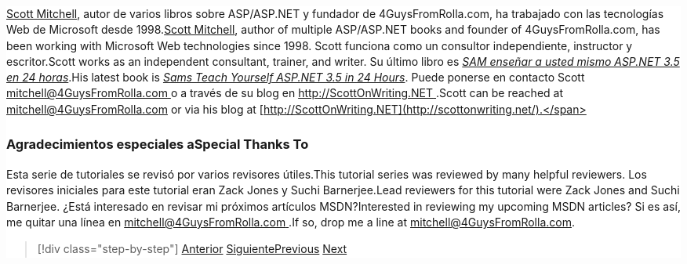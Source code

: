 <span data-ttu-id="1601f-314">[Scott Mitchell](http://www.4guysfromrolla.com/ScottMitchell.shtml), autor de varios libros sobre ASP/ASP.NET y fundador de 4GuysFromRolla.com, ha trabajado con las tecnologías Web de Microsoft desde 1998.</span><span class="sxs-lookup"><span data-stu-id="1601f-314">[Scott Mitchell](http://www.4guysfromrolla.com/ScottMitchell.shtml), author of multiple ASP/ASP.NET books and founder of 4GuysFromRolla.com, has been working with Microsoft Web technologies since 1998.</span></span> <span data-ttu-id="1601f-315">Scott funciona como un consultor independiente, instructor y escritor.</span><span class="sxs-lookup"><span data-stu-id="1601f-315">Scott works as an independent consultant, trainer, and writer.</span></span> <span data-ttu-id="1601f-316">Su último libro es [ *SAM enseñar a usted mismo ASP.NET 3.5 en 24 horas*](https://www.amazon.com/exec/obidos/ASIN/0672327384/4guysfromrollaco).</span><span class="sxs-lookup"><span data-stu-id="1601f-316">His latest book is [*Sams Teach Yourself ASP.NET 3.5 in 24 Hours*](https://www.amazon.com/exec/obidos/ASIN/0672327384/4guysfromrollaco).</span></span> <span data-ttu-id="1601f-317">Puede ponerse en contacto Scott [ mitchell@4GuysFromRolla.com ](mailto:mitchell@4GuysFromRolla.com) o a través de su blog en [ http://ScottOnWriting.NET ](http://scottonwriting.net/).</span><span class="sxs-lookup"><span data-stu-id="1601f-317">Scott can be reached at [mitchell@4GuysFromRolla.com](mailto:mitchell@4GuysFromRolla.com) or via his blog at [http://ScottOnWriting.NET](http://scottonwriting.net/).</span></span>

### <a name="special-thanks-to"></a><span data-ttu-id="1601f-318">Agradecimientos especiales a</span><span class="sxs-lookup"><span data-stu-id="1601f-318">Special Thanks To</span></span>

<span data-ttu-id="1601f-319">Esta serie de tutoriales se revisó por varios revisores útiles.</span><span class="sxs-lookup"><span data-stu-id="1601f-319">This tutorial series was reviewed by many helpful reviewers.</span></span> <span data-ttu-id="1601f-320">Los revisores iniciales para este tutorial eran Zack Jones y Suchi Barnerjee.</span><span class="sxs-lookup"><span data-stu-id="1601f-320">Lead reviewers for this tutorial were Zack Jones and Suchi Barnerjee.</span></span> <span data-ttu-id="1601f-321">¿Está interesado en revisar mi próximos artículos MSDN?</span><span class="sxs-lookup"><span data-stu-id="1601f-321">Interested in reviewing my upcoming MSDN articles?</span></span> <span data-ttu-id="1601f-322">Si es así, me quitar una línea en [ mitchell@4GuysFromRolla.com ](mailto:mitchell@4GuysFromRolla.com).</span><span class="sxs-lookup"><span data-stu-id="1601f-322">If so, drop me a line at [mitchell@4GuysFromRolla.com](mailto:mitchell@4GuysFromRolla.com).</span></span>

> [!div class="step-by-step"]
> <span data-ttu-id="1601f-323">[Anterior](urls-in-master-pages-vb.md)
> [Siguiente](interacting-with-the-master-page-from-the-content-page-vb.md)</span><span class="sxs-lookup"><span data-stu-id="1601f-323">[Previous](urls-in-master-pages-vb.md)
[Next](interacting-with-the-master-page-from-the-content-page-vb.md)</span></span>
